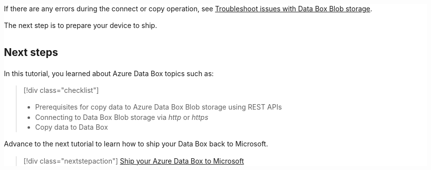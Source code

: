 If there are any errors during the connect or copy operation, see [Troubleshoot issues with Data Box Blob storage](data-box-troubleshoot-rest.md).

The next step is to prepare your device to ship.

## Next steps

In this tutorial, you learned about Azure Data Box topics such as:

> [!div class="checklist"]
>
> * Prerequisites for copy data to Azure Data Box Blob storage using REST APIs
> * Connecting to Data Box Blob storage via *http* or *https*
> * Copy data to Data Box

Advance to the next tutorial to learn how to ship your Data Box back to Microsoft.

> [!div class="nextstepaction"]
> [Ship your Azure Data Box to Microsoft](./data-box-deploy-picked-up.md)
